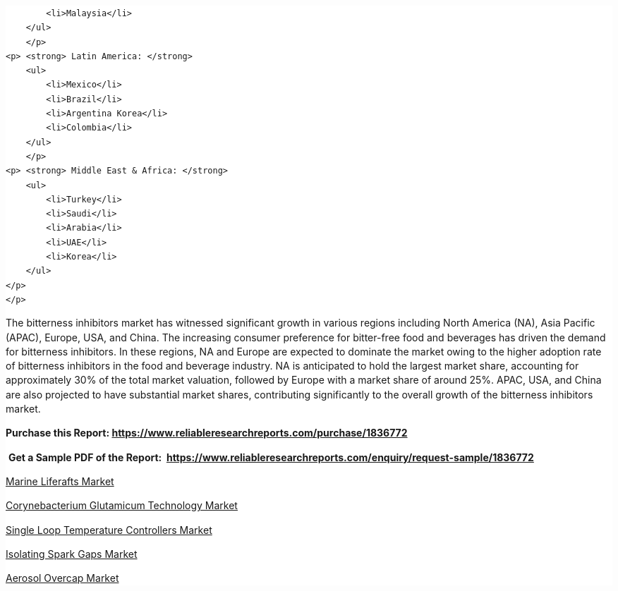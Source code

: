             <li>Malaysia</li>
        </ul>
        </p> 
    <p> <strong> Latin America: </strong>
        <ul>
            <li>Mexico</li>
            <li>Brazil</li>
            <li>Argentina Korea</li>
            <li>Colombia</li>
        </ul>
        </p> 
    <p> <strong> Middle East & Africa: </strong>
        <ul>
            <li>Turkey</li>
            <li>Saudi</li>
            <li>Arabia</li>
            <li>UAE</li>
            <li>Korea</li>
        </ul>
    </p>
    </p>
<p><p>The bitterness inhibitors market has witnessed significant growth in various regions including North America (NA), Asia Pacific (APAC), Europe, USA, and China. The increasing consumer preference for bitter-free food and beverages has driven the demand for bitterness inhibitors. In these regions, NA and Europe are expected to dominate the market owing to the higher adoption rate of bitterness inhibitors in the food and beverage industry. NA is anticipated to hold the largest market share, accounting for approximately 30% of the total market valuation, followed by Europe with a market share of around 25%. APAC, USA, and China are also projected to have substantial market shares, contributing significantly to the overall growth of the bitterness inhibitors market.</p></p>
<p><strong>Purchase this Report: <a href="https://www.reliableresearchreports.com/purchase/1836772">https://www.reliableresearchreports.com/purchase/1836772</a></strong></p>
<p>&nbsp;<strong>Get a Sample PDF of the Report:&nbsp;&nbsp;<a href="https://www.reliableresearchreports.com/enquiry/request-sample/1836772">https://www.reliableresearchreports.com/enquiry/request-sample/1836772</a></strong></p>
<p><strong></strong></p>
<p><p><a href="https://www.linkedin.com/pulse/marine-liferafts-market-research-report-unlocks-analysis/">Marine Liferafts Market</a></p><p><a href="https://medium.com/@earn.only.flood/corynebacterium-glutamicum-technology-market-research-report-its-history-and-forecast-2023-to-2030-ce744e311ffc">Corynebacterium Glutamicum Technology Market</a></p><p><a href="https://www.linkedin.com/pulse/single-loop-temperature-controllers-market-research-report/">Single Loop Temperature Controllers Market</a></p><p><a href="https://medium.com/@melt.scale.beast/isolating-spark-gaps-market-trends-forecast-and-competitive-analysis-to-2030-a314cd147b1a">Isolating Spark Gaps Market</a></p><p><a href="https://github.com/GroverBarry/Market-Research-Report-List-2/blob/main/aerosol-overcap-market.md">Aerosol Overcap Market</a></p></p>